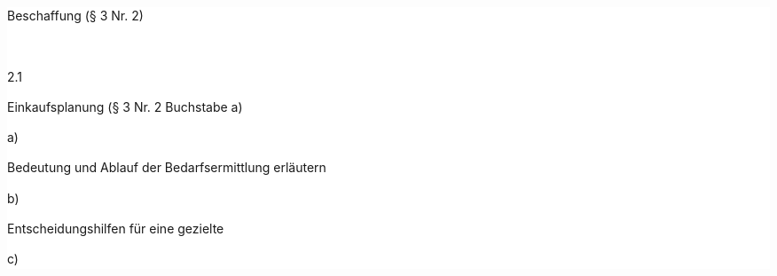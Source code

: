Beschaffung (§ 3 Nr. 2)

</td>

<td style colspan="2" align="left" valign="top" charoff="50">

 

</td>

</tr>

<tr>

<td style rowspan="7" align="left" valign="top" charoff="50">

2.1

</td>

<td style rowspan="7" align="left" valign="top" charoff="50">

Einkaufsplanung (§ 3 Nr. 2 Buchstabe a)

</td>

<td style align="center" valign="top" charoff="50">

a)

</td>

<td style align="left" valign="top" charoff="50">

Bedeutung und Ablauf der Bedarfsermittlung erläutern

</td>

</tr>

<tr>

<td style align="center" valign="top" charoff="50">

b)

</td>

<td style align="left" valign="top" charoff="50">

Entscheidungshilfen für eine gezielte

</td>

</tr>

<tr>

<td style align="center" valign="top" charoff="50">

c)

</td>

<td style align="left" valign="top" charoff="50">
